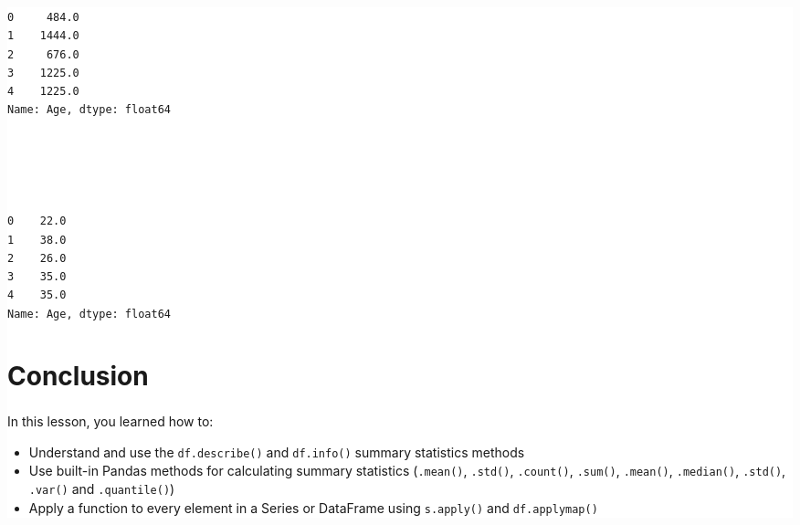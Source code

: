 
    0     484.0
    1    1444.0
    2     676.0
    3    1225.0
    4    1225.0
    Name: Age, dtype: float64





    0    22.0
    1    38.0
    2    26.0
    3    35.0
    4    35.0
    Name: Age, dtype: float64



# Conclusion

In this lesson, you learned how to:

* Understand and use the `df.describe()` and `df.info()` summary statistics methods
* Use built-in Pandas methods for calculating summary statistics (`.mean()`, `.std()`, `.count()`, `.sum()`, `.mean()`, `.median()`, `.std()`, `.var()` and `.quantile()`)
* Apply a function to every element in a Series or DataFrame using `s.apply()` and `df.applymap()`
